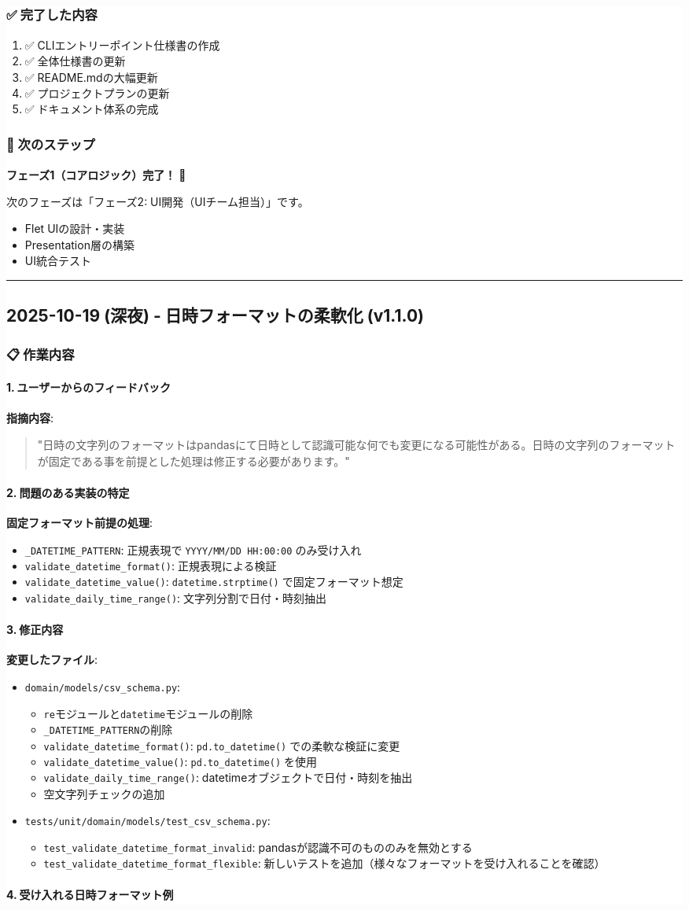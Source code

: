 ### ✅ 完了した内容

1. ✅ CLIエントリーポイント仕様書の作成
2. ✅ 全体仕様書の更新
3. ✅ README.mdの大幅更新
4. ✅ プロジェクトプランの更新
5. ✅ ドキュメント体系の完成

### 🎯 次のステップ

**フェーズ1（コアロジック）完了！** 🎉

次のフェーズは「フェーズ2: UI開発（UIチーム担当）」です。
- Flet UIの設計・実装
- Presentation層の構築
- UI統合テスト

---

## 2025-10-19 (深夜) - 日時フォーマットの柔軟化 (v1.1.0)

### 📋 作業内容

#### 1. ユーザーからのフィードバック

**指摘内容**:
> "日時の文字列のフォーマットはpandasにて日時として認識可能な何でも変更になる可能性がある。日時の文字列のフォーマットが固定である事を前提とした処理は修正する必要があります。"

#### 2. 問題のある実装の特定

**固定フォーマット前提の処理**:
- `_DATETIME_PATTERN`: 正規表現で `YYYY/MM/DD HH:00:00` のみ受け入れ
- `validate_datetime_format()`: 正規表現による検証
- `validate_datetime_value()`: `datetime.strptime()` で固定フォーマット想定
- `validate_daily_time_range()`: 文字列分割で日付・時刻抽出

#### 3. 修正内容

**変更したファイル**:
- `domain/models/csv_schema.py`:
  - `re`モジュールと`datetime`モジュールの削除
  - `_DATETIME_PATTERN`の削除
  - `validate_datetime_format()`: `pd.to_datetime()` での柔軟な検証に変更
  - `validate_datetime_value()`: `pd.to_datetime()` を使用
  - `validate_daily_time_range()`: datetimeオブジェクトで日付・時刻を抽出
  - 空文字列チェックの追加

- `tests/unit/domain/models/test_csv_schema.py`:
  - `test_validate_datetime_format_invalid`: pandasが認識不可のもののみを無効とする
  - `test_validate_datetime_format_flexible`: 新しいテストを追加（様々なフォーマットを受け入れることを確認）

#### 4. 受け入れる日時フォーマット例
